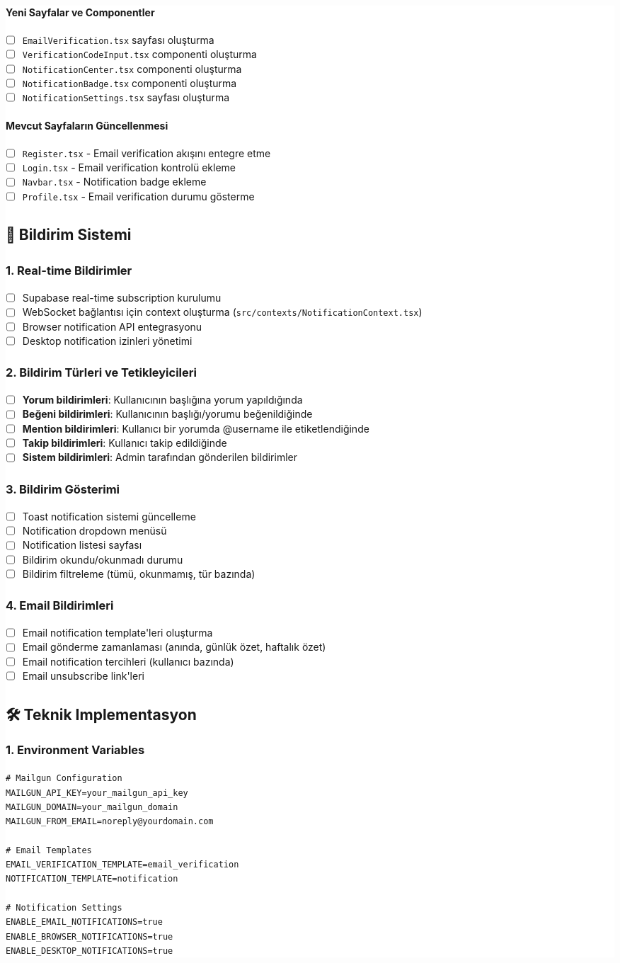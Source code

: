 #### Yeni Sayfalar ve Componentler
- [ ] `EmailVerification.tsx` sayfası oluşturma
- [ ] `VerificationCodeInput.tsx` componenti oluşturma
- [ ] `NotificationCenter.tsx` componenti oluşturma
- [ ] `NotificationBadge.tsx` componenti oluşturma
- [ ] `NotificationSettings.tsx` sayfası oluşturma

#### Mevcut Sayfaların Güncellenmesi
- [ ] `Register.tsx` - Email verification akışını entegre etme
- [ ] `Login.tsx` - Email verification kontrolü ekleme
- [ ] `Navbar.tsx` - Notification badge ekleme
- [ ] `Profile.tsx` - Email verification durumu gösterme

## 🔔 Bildirim Sistemi

### 1. Real-time Bildirimler
- [ ] Supabase real-time subscription kurulumu
- [ ] WebSocket bağlantısı için context oluşturma (`src/contexts/NotificationContext.tsx`)
- [ ] Browser notification API entegrasyonu
- [ ] Desktop notification izinleri yönetimi

### 2. Bildirim Türleri ve Tetikleyicileri
- [ ] **Yorum bildirimleri**: Kullanıcının başlığına yorum yapıldığında
- [ ] **Beğeni bildirimleri**: Kullanıcının başlığı/yorumu beğenildiğinde
- [ ] **Mention bildirimleri**: Kullanıcı bir yorumda @username ile etiketlendiğinde
- [ ] **Takip bildirimleri**: Kullanıcı takip edildiğinde
- [ ] **Sistem bildirimleri**: Admin tarafından gönderilen bildirimler

### 3. Bildirim Gösterimi
- [ ] Toast notification sistemi güncelleme
- [ ] Notification dropdown menüsü
- [ ] Notification listesi sayfası
- [ ] Bildirim okundu/okunmadı durumu
- [ ] Bildirim filtreleme (tümü, okunmamış, tür bazında)

### 4. Email Bildirimleri
- [ ] Email notification template'leri oluşturma
- [ ] Email gönderme zamanlaması (anında, günlük özet, haftalık özet)
- [ ] Email notification tercihleri (kullanıcı bazında)
- [ ] Email unsubscribe link'leri

## 🛠️ Teknik Implementasyon

### 1. Environment Variables
```env
# Mailgun Configuration
MAILGUN_API_KEY=your_mailgun_api_key
MAILGUN_DOMAIN=your_mailgun_domain
MAILGUN_FROM_EMAIL=noreply@yourdomain.com

# Email Templates
EMAIL_VERIFICATION_TEMPLATE=email_verification
NOTIFICATION_TEMPLATE=notification

# Notification Settings
ENABLE_EMAIL_NOTIFICATIONS=true
ENABLE_BROWSER_NOTIFICATIONS=true
ENABLE_DESKTOP_NOTIFICATIONS=true
```
